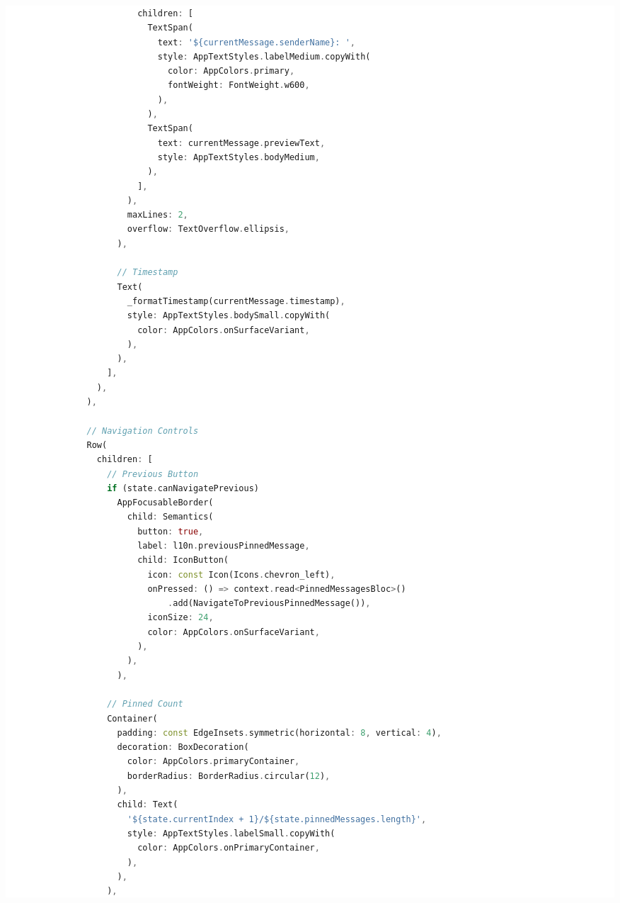 ```dart
                          children: [
                            TextSpan(
                              text: '${currentMessage.senderName}: ',
                              style: AppTextStyles.labelMedium.copyWith(
                                color: AppColors.primary,
                                fontWeight: FontWeight.w600,
                              ),
                            ),
                            TextSpan(
                              text: currentMessage.previewText,
                              style: AppTextStyles.bodyMedium,
                            ),
                          ],
                        ),
                        maxLines: 2,
                        overflow: TextOverflow.ellipsis,
                      ),

                      // Timestamp
                      Text(
                        _formatTimestamp(currentMessage.timestamp),
                        style: AppTextStyles.bodySmall.copyWith(
                          color: AppColors.onSurfaceVariant,
                        ),
                      ),
                    ],
                  ),
                ),

                // Navigation Controls
                Row(
                  children: [
                    // Previous Button
                    if (state.canNavigatePrevious)
                      AppFocusableBorder(
                        child: Semantics(
                          button: true,
                          label: l10n.previousPinnedMessage,
                          child: IconButton(
                            icon: const Icon(Icons.chevron_left),
                            onPressed: () => context.read<PinnedMessagesBloc>()
                                .add(NavigateToPreviousPinnedMessage()),
                            iconSize: 24,
                            color: AppColors.onSurfaceVariant,
                          ),
                        ),
                      ),

                    // Pinned Count
                    Container(
                      padding: const EdgeInsets.symmetric(horizontal: 8, vertical: 4),
                      decoration: BoxDecoration(
                        color: AppColors.primaryContainer,
                        borderRadius: BorderRadius.circular(12),
                      ),
                      child: Text(
                        '${state.currentIndex + 1}/${state.pinnedMessages.length}',
                        style: AppTextStyles.labelSmall.copyWith(
                          color: AppColors.onPrimaryContainer,
                        ),
                      ),
                    ),

```